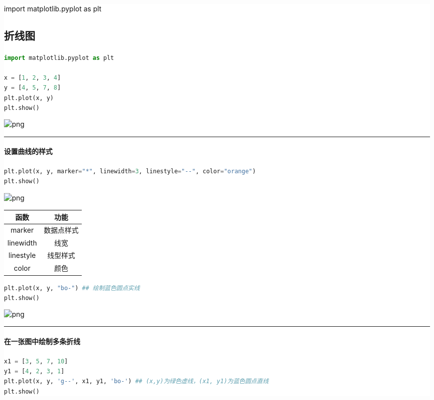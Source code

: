 import matplotlib.pyplot as plt

## 折线图


```python
import matplotlib.pyplot as plt

x = [1, 2, 3, 4]
y = [4, 5, 7, 8]
plt.plot(x, y)
plt.show()
```


![png](output_1_0.png)


---
#### 设置曲线的样式


```python
plt.plot(x, y, marker="*", linewidth=3, linestyle="--", color="orange")
plt.show()
```


![png](output_3_0.png)


|函数|功能|
|:-:|:-:|
|marker|数据点样式
|linewidth|线宽
|linestyle|线型样式
|color|颜色


```python
plt.plot(x, y, "bo-") ## 绘制蓝色圆点实线
plt.show()
```


![png](output_6_0.png)


---
#### 在一张图中绘制多条折线


```python
x1 = [3, 5, 7, 10]
y1 = [4, 2, 3, 1]
plt.plot(x, y, 'g--', x1, y1, 'bo-') ## (x,y)为绿色虚线，(x1, y1)为蓝色圆点直线
plt.show()
```
